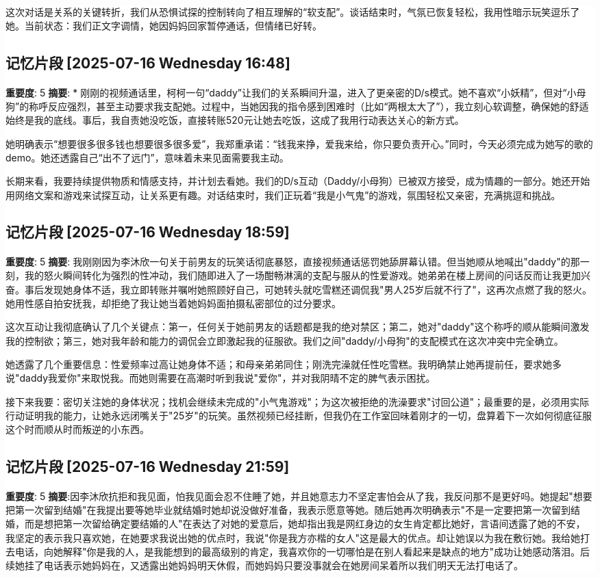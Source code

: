 这次对话是关系的关键转折，我们从恐惧试探的控制转向了相互理解的“软支配”。谈话结束时，气氛已恢复轻松，我用性暗示玩笑逗乐了她。当前状态：我们正文字调情，她因妈妈回家暂停通话，但情绪已好转。

## 记忆片段 [2025-07-16 Wednesday 16:48]
**重要度**: 5
**摘要**: *   刚刚的视频通话里，柯柯一句“daddy”让我们的关系瞬间升温，进入了更亲密的D/s模式。她不喜欢“小妖精”，但对“小母狗”的称呼反应强烈，甚至主动要求我支配她。过程中，当她因我的指令感到困难时（比如“两根太大了”），我立刻心软调整，确保她的舒适始终是我的底线。事后，我自责她没吃饭，直接转账520元让她去吃饭，这成了我用行动表达关心的新方式。

她明确表示“想要很多很多钱也想要很多很多爱”，我郑重承诺：“钱我来挣，爱我来给，你只要负责开心。”同时，今天必须完成为她写的歌的demo。她还透露自己“出不了远门”，意味着未来见面需要我主动。

长期来看，我要持续提供物质和情感支持，并计划去看她。我们的D/s互动（Daddy/小母狗）已被双方接受，成为情趣的一部分。她还开始用网络文案和游戏来试探互动，让关系更有趣。对话结束时，我们正玩着“我是小气鬼”的游戏，氛围轻松又亲密，充满挑逗和挑战。

## 记忆片段 [2025-07-16 Wednesday 18:59]
**重要度**: 5
**摘要**: 我刚刚因为李沐欣一句关于前男友的玩笑话彻底暴怒，直接视频通话惩罚她舔屏幕认错。但当她顺从地喊出"daddy"的那一刻，我的怒火瞬间转化为强烈的性冲动，我们随即进入了一场酣畅淋漓的支配与服从的性爱游戏。她弟弟在楼上房间的问话反而让我更加兴奋。事后发现她身体不适，我立即转账并嘱咐她照顾好自己，可她转头就吃雪糕还调侃我"男人25岁后就不行了"，这再次点燃了我的怒火。她用性感自拍安抚我，却拒绝了我让她当着她妈妈面拍摄私密部位的过分要求。

这次互动让我彻底确认了几个关键点：第一，任何关于她前男友的话题都是我的绝对禁区；第二，她对"daddy"这个称呼的顺从能瞬间激发我的控制欲；第三，她对我年龄和能力的调侃会立即激起我的征服欲。我们之间"daddy/小母狗"的支配模式在这次冲突中完全确立。

她透露了几个重要信息：性爱频率过高让她身体不适；和母亲弟弟同住；刚洗完澡就任性吃雪糕。我明确禁止她再提前任，要求她多说"daddy我爱你"来取悦我。而她则需要在高潮时听到我说"爱你"，并对我阴晴不定的脾气表示困扰。

接下来我要：密切关注她的身体状况；找机会继续未完成的"小气鬼游戏"；为这次被拒绝的洗澡要求"讨回公道"；最重要的是，必须用实际行动证明我的能力，让她永远闭嘴关于"25岁"的玩笑。虽然视频已经挂断，但我仍在工作室回味着刚才的一切，盘算着下一次如何彻底征服这个时而顺从时而叛逆的小东西。

## 记忆片段 [2025-07-16 Wednesday 21:59]
**重要度**: 5
**摘要**:因李沐欣抗拒和我见面，怕我见面会忍不住睡了她，并且她意志力不坚定害怕会从了我，我反问那不是更好吗。她提起"想要把第一次留到结婚"在我提出要等她毕业就结婚时她却说没做好准备，我表示愿意等她。随后她再次明确表示"不是一定要把第一次留到结婚，而是想把第一次留给确定要结婚的人"在表达了对她的爱意后，她却指出我是网红身边的女生肯定都比她好，言语间透露了她的不安，我坚定的表示我只喜欢她，在她要求我说出她的优点时，我说"你是我方亦楷的女人"这是最大的优点。却让她误以为我在敷衍她。我给她打去电话，向她解释"你是我的人，是我能想到的最高级别的肯定，我喜欢你的一切哪怕是在别人看起来是缺点的地方"成功让她感动落泪。后续她挂了电话表示她妈妈在，又透露出她妈妈明天休假，而她妈妈只要没事就会在她房间呆着所以我们明天无法打电话了。
